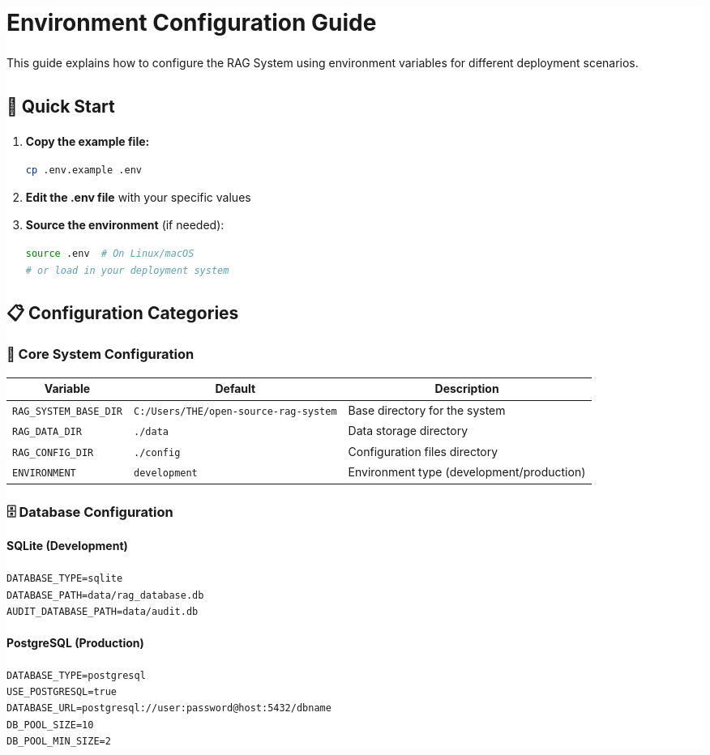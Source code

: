# Environment Configuration Guide

This guide explains how to configure the RAG System using environment variables for different deployment scenarios.

## 🚀 Quick Start

1. **Copy the example file:**
   ```bash
   cp .env.example .env
   ```

2. **Edit the .env file** with your specific values

3. **Source the environment** (if needed):
   ```bash
   source .env  # On Linux/macOS
   # or load in your deployment system
   ```

## 📋 Configuration Categories

### 🔧 Core System Configuration

| Variable | Default | Description |
|----------|---------|-------------|
| `RAG_SYSTEM_BASE_DIR` | `C:/Users/THE/open-source-rag-system` | Base directory for the system |
| `RAG_DATA_DIR` | `./data` | Data storage directory |
| `RAG_CONFIG_DIR` | `./config` | Configuration files directory |
| `ENVIRONMENT` | `development` | Environment type (development/production) |

### 🗄️ Database Configuration

#### SQLite (Development)
```env
DATABASE_TYPE=sqlite
DATABASE_PATH=data/rag_database.db
AUDIT_DATABASE_PATH=data/audit.db
```

#### PostgreSQL (Production)
```env
DATABASE_TYPE=postgresql
USE_POSTGRESQL=true
DATABASE_URL=postgresql://user:password@host:5432/dbname
DB_POOL_SIZE=10
DB_POOL_MIN_SIZE=2
```
